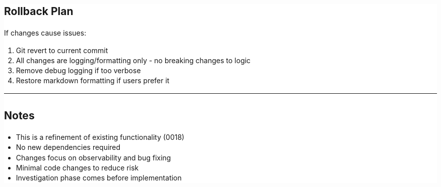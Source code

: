 ## Rollback Plan

If changes cause issues:
1. Git revert to current commit
2. All changes are logging/formatting only - no breaking changes to logic
3. Remove debug logging if too verbose
4. Restore markdown formatting if users prefer it

---

## Notes

- This is a refinement of existing functionality (0018)
- No new dependencies required
- Changes focus on observability and bug fixing
- Minimal code changes to reduce risk
- Investigation phase comes before implementation

